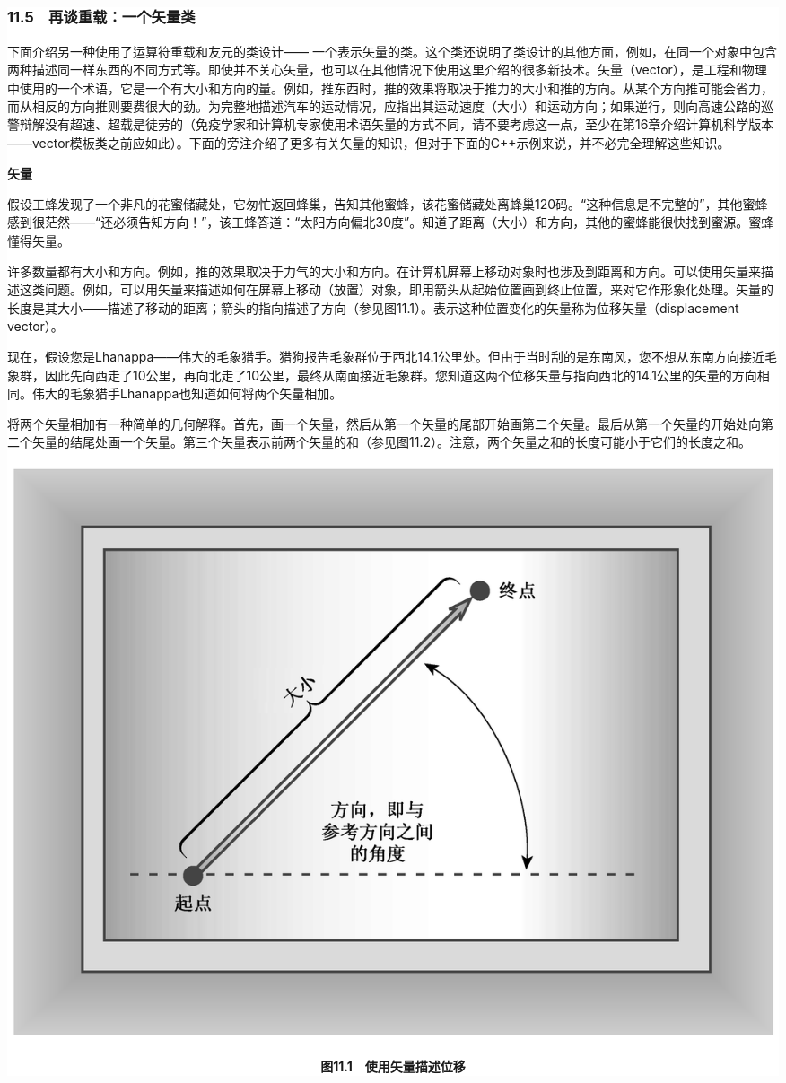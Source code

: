 ### 11.5　再谈重载：一个矢量类

下面介绍另一种使用了运算符重载和友元的类设计—— 一个表示矢量的类。这个类还说明了类设计的其他方面，例如，在同一个对象中包含两种描述同一样东西的不同方式等。即使并不关心矢量，也可以在其他情况下使用这里介绍的很多新技术。矢量（vector），是工程和物理中使用的一个术语，它是一个有大小和方向的量。例如，推东西时，推的效果将取决于推力的大小和推的方向。从某个方向推可能会省力，而从相反的方向推则要费很大的劲。为完整地描述汽车的运动情况，应指出其运动速度（大小）和运动方向；如果逆行，则向高速公路的巡警辩解没有超速、超载是徒劳的（免疫学家和计算机专家使用术语矢量的方式不同，请不要考虑这一点，至少在第16章介绍计算机科学版本——vector模板类之前应如此）。下面的旁注介绍了更多有关矢量的知识，但对于下面的C++示例来说，并不必完全理解这些知识。



**矢量**

假设工蜂发现了一个非凡的花蜜储藏处，它匆忙返回蜂巢，告知其他蜜蜂，该花蜜储藏处离蜂巢120码。“这种信息是不完整的”，其他蜜蜂感到很茫然——“还必须告知方向！”，该工蜂答道：“太阳方向偏北30度”。知道了距离（大小）和方向，其他的蜜蜂能很快找到蜜源。蜜蜂懂得矢量。

许多数量都有大小和方向。例如，推的效果取决于力气的大小和方向。在计算机屏幕上移动对象时也涉及到距离和方向。可以使用矢量来描述这类问题。例如，可以用矢量来描述如何在屏幕上移动（放置）对象，即用箭头从起始位置画到终止位置，来对它作形象化处理。矢量的长度是其大小——描述了移动的距离；箭头的指向描述了方向（参见图11.1）。表示这种位置变化的矢量称为位移矢量（displacement vector）。

现在，假设您是Lhanappa——伟大的毛象猎手。猎狗报告毛象群位于西北14.1公里处。但由于当时刮的是东南风，您不想从东南方向接近毛象群，因此先向西走了10公里，再向北走了10公里，最终从南面接近毛象群。您知道这两个位移矢量与指向西北的14.1公里的矢量的方向相同。伟大的毛象猎手Lhanappa也知道如何将两个矢量相加。

将两个矢量相加有一种简单的几何解释。首先，画一个矢量，然后从第一个矢量的尾部开始画第二个矢量。最后从第一个矢量的开始处向第二个矢量的结尾处画一个矢量。第三个矢量表示前两个矢量的和（参见图11.2）。注意，两个矢量之和的长度可能小于它们的长度之和。

![63.png](../images/63.png)
<center class="my_markdown"><b class="my_markdown">图11.1　使用矢量描述位移</b></center>
